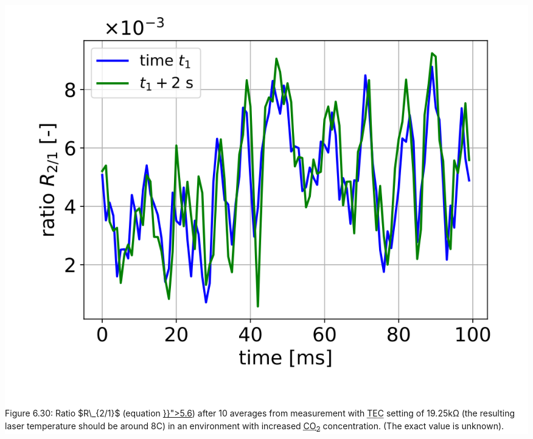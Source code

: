 <img alt="measurements:initial_R" src="/images/initial_R.svg">
<figcaption>
Figure 6.30: Ratio $R\_{2/1}$ (equation <a href="{{< ref "digital_control_processing.md#equation-5.6" >}}">5.6</a>) after 10 averages from measurement with <abbr title="Thermoelectric Cooling">TEC</abbr> setting of 19.25kΩ (the resulting laser temperature should be around 8C) in an environment with increased <abbr title="Carbon Dioxide">CO<sub>2</sub></abbr> concentration. (The exact value is unknown).
</figcaption>
</figure>





<figure id="figure-6.31">